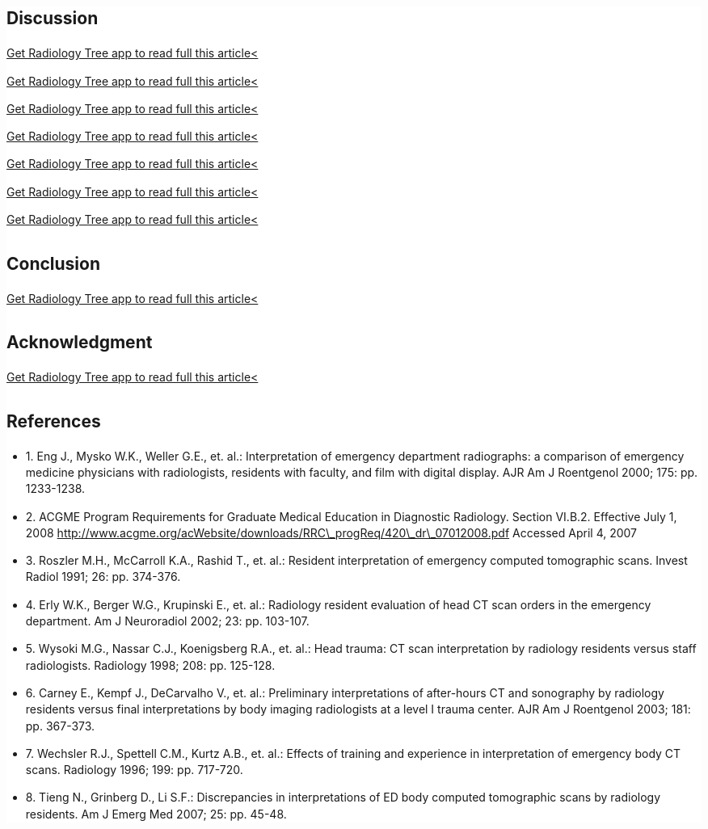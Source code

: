 ## Discussion

[Get Radiology Tree app to read full this article<](https://clinicalpub.com/app)

[Get Radiology Tree app to read full this article<](https://clinicalpub.com/app)

[Get Radiology Tree app to read full this article<](https://clinicalpub.com/app)

[Get Radiology Tree app to read full this article<](https://clinicalpub.com/app)

[Get Radiology Tree app to read full this article<](https://clinicalpub.com/app)

[Get Radiology Tree app to read full this article<](https://clinicalpub.com/app)

[Get Radiology Tree app to read full this article<](https://clinicalpub.com/app)

## Conclusion

[Get Radiology Tree app to read full this article<](https://clinicalpub.com/app)

## Acknowledgment

[Get Radiology Tree app to read full this article<](https://clinicalpub.com/app)

## References

- 1\. Eng J., Mysko W.K., Weller G.E., et. al.: Interpretation of emergency department radiographs: a comparison of emergency medicine physicians with radiologists, residents with faculty, and film with digital display. AJR Am J Roentgenol 2000; 175: pp. 1233-1238.


- 2\.  ACGME Program Requirements for Graduate Medical Education in Diagnostic Radiology. Section VI.B.2. Effective July 1, 2008 http://www.acgme.org/acWebsite/downloads/RRC\_progReq/420\_dr\_07012008.pdf Accessed April 4, 2007


- 3\. Roszler M.H., McCarroll K.A., Rashid T., et. al.: Resident interpretation of emergency computed tomographic scans. Invest Radiol 1991; 26: pp. 374-376.


- 4\. Erly W.K., Berger W.G., Krupinski E., et. al.: Radiology resident evaluation of head CT scan orders in the emergency department. Am J Neuroradiol 2002; 23: pp. 103-107.


- 5\. Wysoki M.G., Nassar C.J., Koenigsberg R.A., et. al.: Head trauma: CT scan interpretation by radiology residents versus staff radiologists. Radiology 1998; 208: pp. 125-128.


- 6\. Carney E., Kempf J., DeCarvalho V., et. al.: Preliminary interpretations of after-hours CT and sonography by radiology residents versus final interpretations by body imaging radiologists at a level I trauma center. AJR Am J Roentgenol 2003; 181: pp. 367-373.


- 7\. Wechsler R.J., Spettell C.M., Kurtz A.B., et. al.: Effects of training and experience in interpretation of emergency body CT scans. Radiology 1996; 199: pp. 717-720.


- 8\. Tieng N., Grinberg D., Li S.F.: Discrepancies in interpretations of ED body computed tomographic scans by radiology residents. Am J Emerg Med 2007; 25: pp. 45-48.
